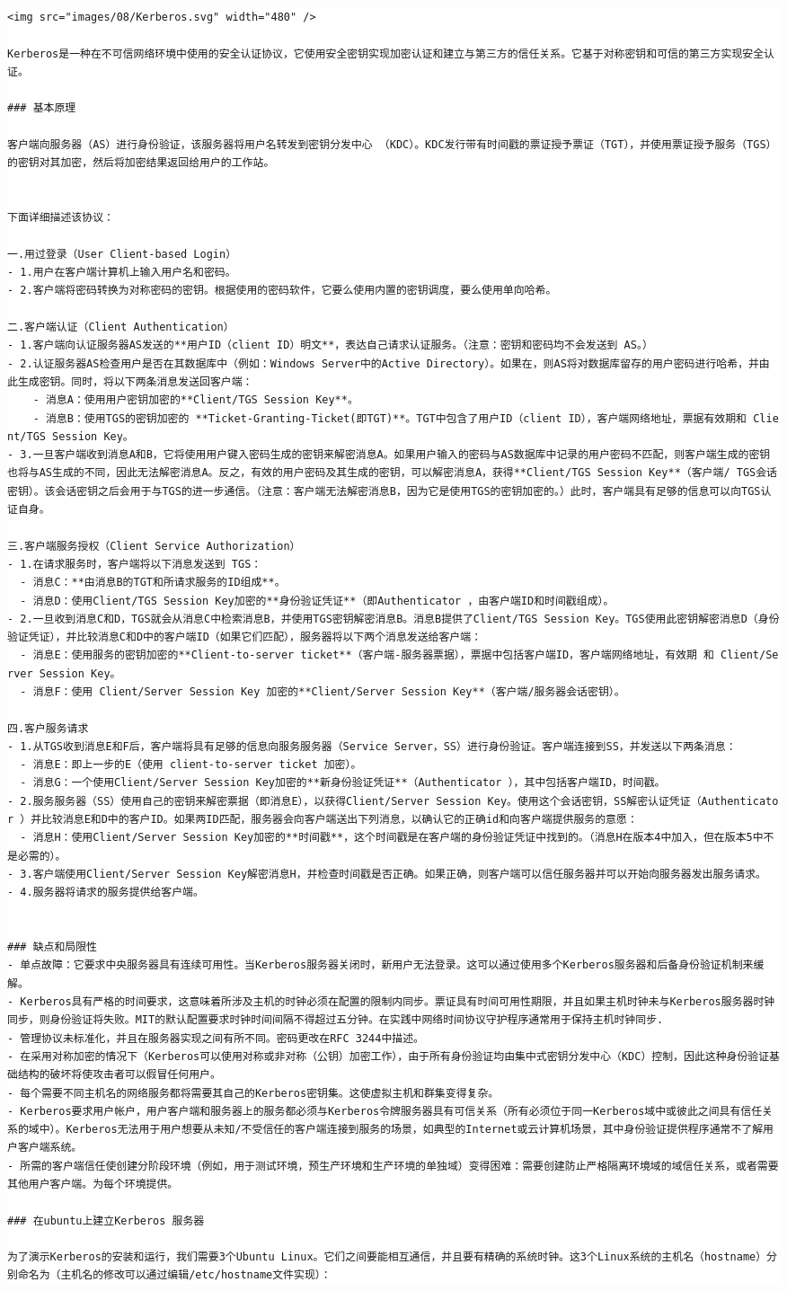 ```
<img src="images/08/Kerberos.svg" width="480" />

Kerberos是一种在不可信网络环境中使用的安全认证协议，它使用安全密钥实现加密认证和建立与第三方的信任关系。它基于对称密钥和可信的第三方实现安全认证。

### 基本原理

客户端向服务器（AS）进行身份验证，该服务器将用户名转发到密钥分发中心 （KDC）。KDC发行带有时间戳的票证授予票证（TGT），并使用票证授予服务（TGS）的密钥对其加密，然后将加密结果返回给用户的工作站。


下面详细描述该协议：

一.用过登录（User Client-based Login）
- 1.用户在客户端计算机上输入用户名和密码。
- 2.客户端将密码转换为对称密码的密钥。根据使用的密码软件，它要么使用内置的密钥调度，要么使用单向哈希。

二.客户端认证（Client Authentication）
- 1.客户端向认证服务器AS发送的**用户ID（client ID）明文**，表达自己请求认证服务。（注意：密钥和密码均不会发送到 AS。）
- 2.认证服务器AS检查用户是否在其数据库中（例如：Windows Server中的Active Directory）。如果在，则AS将对数据库留存的用户密码进行哈希，并由此生成密钥。同时，将以下两条消息发送回客户端：
	- 消息A：使用用户密钥加密的**Client/TGS Session Key**。
	- 消息B：使用TGS的密钥加密的 **Ticket-Granting-Ticket(即TGT)**。TGT中包含了用户ID（client ID），客户端网络地址，票据有效期和 Client/TGS Session Key。
- 3.一旦客户端收到消息A和B，它将使用用户键入密码生成的密钥来解密消息A。如果用户输入的密码与AS数据库中记录的用户密码不匹配，则客户端生成的密钥也将与AS生成的不同，因此无法解密消息A。反之，有效的用户密码及其生成的密钥，可以解密消息A，获得**Client/TGS Session Key**（客户端/ TGS会话密钥）。该会话密钥之后会用于与TGS的进一步通信。（注意：客户端无法解密消息B，因为它是使用TGS的密钥加密的。）此时，客户端具有足够的信息可以向TGS认证自身。

三.客户端服务授权（Client Service Authorization）
- 1.在请求服务时，客户端将以下消息发送到 TGS：
  - 消息C：**由消息B的TGT和所请求服务的ID组成**。
  - 消息D：使用Client/TGS Session Key加密的**身份验证凭证**（即Authenticator ，由客户端ID和时间戳组成）。
- 2.一旦收到消息C和D，TGS就会从消息C中检索消息B，并使用TGS密钥解密消息B。消息B提供了Client/TGS Session Key。TGS使用此密钥解密消息D（身份验证凭证），并比较消息C和D中的客户端ID（如果它们匹配），服务器将以下两个消息发送给客户端：
  - 消息E：使用服务的密钥加密的**Client-to-server ticket**（客户端-服务器票据），票据中包括客户端ID，客户端网络地址，有效期 和 Client/Server Session Key。
  - 消息F：使用 Client/Server Session Key 加密的**Client/Server Session Key**（客户端/服务器会话密钥）。

四.客户服务请求
- 1.从TGS收到消息E和F后，客户端将具有足够的信息向服务服务器（Service Server，SS）进行身份验证。客户端连接到SS，并发送以下两条消息：
  - 消息E：即上一步的E（使用 client-to-server ticket 加密）。
  - 消息G：一个使用Client/Server Session Key加密的**新身份验证凭证**（Authenticator ），其中包括客户端ID，时间戳。
- 2.服务服务器（SS）使用自己的密钥来解密票据（即消息E），以获得Client/Server Session Key。使用这个会话密钥，SS解密认证凭证（Authenticator ）并比较消息E和D中的客户ID。如果两ID匹配，服务器会向客户端送出下列消息，以确认它的正确id和向客户端提供服务的意愿：
  - 消息H：使用Client/Server Session Key加密的**时间戳**，这个时间戳是在客户端的身份验证凭证中找到的。（消息H在版本4中加入，但在版本5中不是必需的）。
- 3.客户端使用Client/Server Session Key解密消息H，并检查时间戳是否正确。如果正确，则客户端可以信任服务器并可以开始向服务器发出服务请求。
- 4.服务器将请求的服务提供给客户端。


### 缺点和局限性
- 单点故障：它要求中央服务器具有连续可用性。当Kerberos服务器关闭时，新用户无法登录。这可以通过使用多个Kerberos服务器和后备身份验证机制来缓解。
- Kerberos具有严格的时间要求，这意味着所涉及主机的时钟必须在配置的限制内同步。票证具有时间可用性期限，并且如果主机时钟未与Kerberos服务器时钟同步，则身份验证将失败。MIT的默认配置要求时钟时间间隔不得超过五分钟。在实践中网络时间协议守护程序通常用于保持主机时钟同步.
- 管理协议未标准化，并且在服务器实现之间有所不同。密码更改在RFC 3244中描述。
- 在采用对称加密的情况下（Kerberos可以使用对称或非对称（公钥）加密工作），由于所有身份验证均由集中式密钥分发中心（KDC）控制，因此这种身份验证基础结构的破坏将使攻击者可以假冒任何用户。
- 每个需要不同主机名的网络服务都将需要其自己的Kerberos密钥集。这使虚拟主机和群集变得复杂。
- Kerberos要求用户帐户，用户客户端和服务器上的服务都必须与Kerberos令牌服务器具有可信关系（所有必须位于同一Kerberos域中或彼此之间具有信任关系的域中）。Kerberos无法用于用户想要从未知/不受信任的客户端连接到服务的场景，如典型的Internet或云计算机场景，其中身份验证提供程序通常不了解用户客户端系统。
- 所需的客户端信任使创建分阶段环境（例如，用于测试环境，预生产环境和生产环境的单独域）变得困难：需要创建防止严格隔离环境域的域信任关系，或者需要其他用户客户端。为每个环境提供。

### 在ubuntu上建立Kerberos 服务器

为了演示Kerberos的安装和运行，我们需要3个Ubuntu Linux。它们之间要能相互通信，并且要有精确的系统时钟。这3个Linux系统的主机名（hostname）分别命名为（主机名的修改可以通过编辑/etc/hostname文件实现）：
```